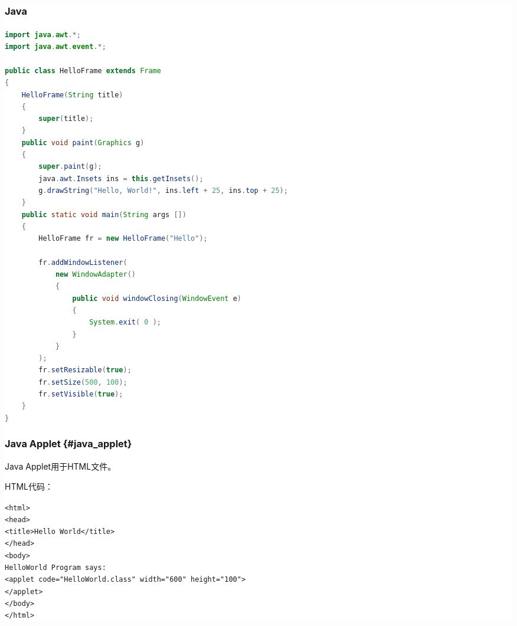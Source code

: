 ### Java

``` java
import java.awt.*;
import java.awt.event.*;

public class HelloFrame extends Frame 
{
    HelloFrame(String title) 
    {
        super(title);
    }
    public void paint(Graphics g)
    {
        super.paint(g);
        java.awt.Insets ins = this.getInsets();
        g.drawString("Hello, World!", ins.left + 25, ins.top + 25);
    }
    public static void main(String args [])
    {
        HelloFrame fr = new HelloFrame("Hello");

        fr.addWindowListener(
            new WindowAdapter() 
            {
                public void windowClosing(WindowEvent e)
                {
                    System.exit( 0 );
                }
            }
        );
        fr.setResizable(true);
        fr.setSize(500, 100);
        fr.setVisible(true);
    }
}
```

### Java Applet {#java_applet}

Java Applet用于HTML文件。

HTML代码：

``` html4strict
<html>
<head>
<title>Hello World</title>
</head>
<body>
HelloWorld Program says:
<applet code="HelloWorld.class" width="600" height="100">
</applet>
</body>
</html>
```
